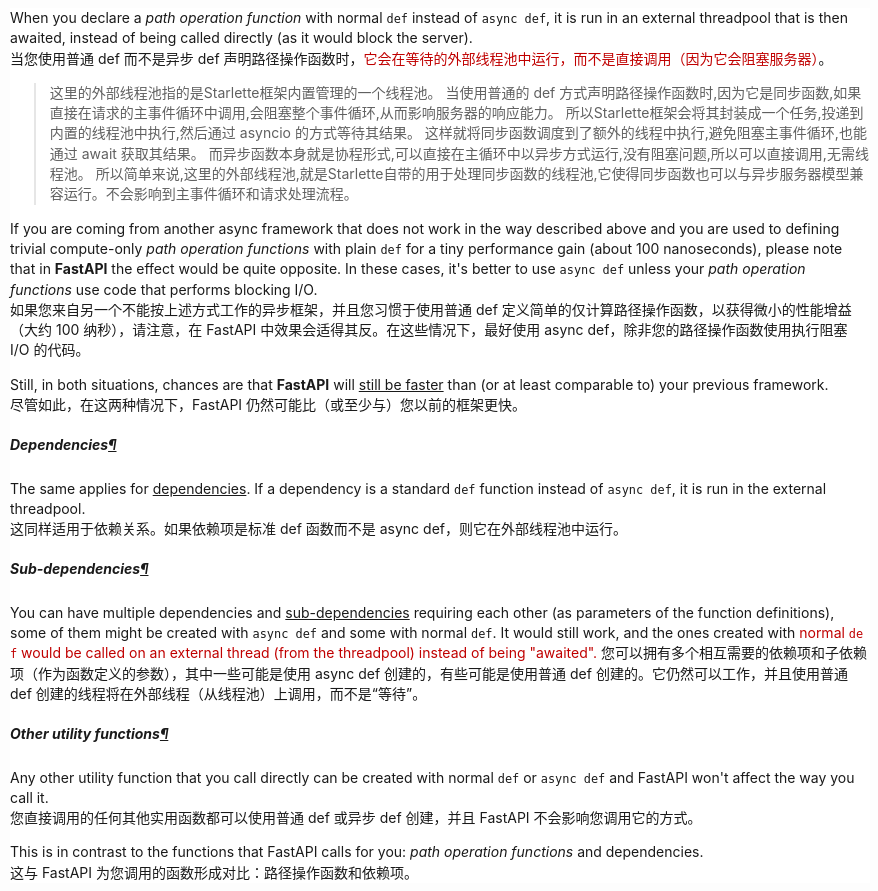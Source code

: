 When you declare a _path operation function_ with normal `def` instead of `async def`, it is run in an external threadpool that is then awaited, instead of being called directly (as it would block the server).  
当您使用普通 def 而不是异步 def 声明路径操作函数时，<font color="#c00000">它会在等待的外部线程池中运行，而不是直接调用（因为它会阻塞服务器）</font>。



> 这里的外部线程池指的是Starlette框架内置管理的一个线程池。
当使用普通的 def 方式声明路径操作函数时,因为它是同步函数,如果直接在请求的主事件循环中调用,会阻塞整个事件循环,从而影响服务器的响应能力。
所以Starlette框架会将其封装成一个任务,投递到内置的线程池中执行,然后通过 asyncio 的方式等待其结果。
这样就将同步函数调度到了额外的线程中执行,避免阻塞主事件循环,也能通过 await 获取其结果。
而异步函数本身就是协程形式,可以直接在主循环中以异步方式运行,没有阻塞问题,所以可以直接调用,无需线程池。
所以简单来说,这里的外部线程池,就是Starlette自带的用于处理同步函数的线程池,它使得同步函数也可以与异步服务器模型兼容运行。不会影响到主事件循环和请求处理流程。


If you are coming from another async framework that does not work in the way described above and you are used to defining trivial compute-only _path operation functions_ with plain `def` for a tiny performance gain (about 100 nanoseconds), please note that in **FastAPI** the effect would be quite opposite. In these cases, it's better to use `async def` unless your _path operation functions_ use code that performs blocking I/O.  
如果您来自另一个不能按上述方式工作的异步框架，并且您习惯于使用普通 def 定义简单的仅计算路径操作函数，以获得微小的性能增益（大约 100 纳秒），请注意，在 FastAPI 中效果会适得其反。在这些情况下，最好使用 async def，除非您的路径操作函数使用执行阻塞 I/O 的代码。

Still, in both situations, chances are that **FastAPI** will [still be faster](https://fastapi.tiangolo.com/#performance) than (or at least comparable to) your previous framework.  
尽管如此，在这两种情况下，FastAPI 仍然可能比（或至少与）您以前的框架更快。




##### Dependencies[¶](https://fastapi.tiangolo.com/async/#dependencies "Permanent link")

The same applies for [dependencies](https://fastapi.tiangolo.com/tutorial/dependencies/). If a dependency is a standard `def` function instead of `async def`, it is run in the external threadpool.  
这同样适用于依赖关系。如果依赖项是标准 def 函数而不是 async def，则它在外部线程池中运行。

##### Sub-dependencies[¶](https://fastapi.tiangolo.com/async/#sub-dependencies "Permanent link")

You can have multiple dependencies and [sub-dependencies](https://fastapi.tiangolo.com/tutorial/dependencies/sub-dependencies/) requiring each other (as parameters of the function definitions), some of them might be created with `async def` and some with normal `def`. It would still work, and the ones created with <font color="#c00000">normal `def` would be called on an external thread (from the threadpool) instead of being "awaited".  </font>
您可以拥有多个相互需要的依赖项和子依赖项（作为函数定义的参数），其中一些可能是使用 async def 创建的，有些可能是使用普通 def 创建的。它仍然可以工作，并且使用普通 def 创建的线程将在外部线程（从线程池）上调用，而不是“等待”。

##### Other utility functions[¶](https://fastapi.tiangolo.com/async/#other-utility-functions "Permanent link")

Any other utility function that you call directly can be created with normal `def` or `async def` and FastAPI won't affect the way you call it.  
您直接调用的任何其他实用函数都可以使用普通 def 或异步 def 创建，并且 FastAPI 不会影响您调用它的方式。

This is in contrast to the functions that FastAPI calls for you: _path operation functions_ and dependencies.  
这与 FastAPI 为您调用的函数形成对比：路径操作函数和依赖项。
